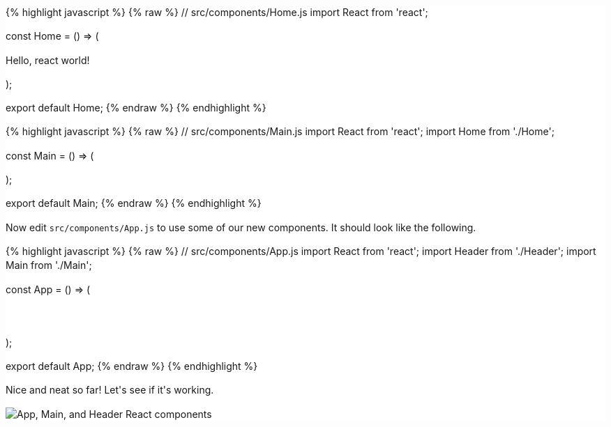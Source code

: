 {% highlight javascript %}
{% raw %}
// src/components/Home.js
import React from 'react';

const Home = () => (
  <p>
    Hello, react world!
  </p>
);

export default Home;
{% endraw %}
{% endhighlight %}

{% highlight javascript %}
{% raw %}
// src/components/Main.js
import React from 'react';
import Home from './Home';

const Main = () => (
  <div>
    <Home/>
  </div>
);

export default Main;
{% endraw %}
{% endhighlight %}

Now edit `src/components/App.js` to use some of our new components. It should look like the following.

{% highlight javascript %}
{% raw %}
// src/components/App.js
import React from 'react';
import Header from './Header';
import Main from './Main';

const App = () => (
  <div>
    <Header />
    <Main />
  </div>
);

export default App;
{% endraw %}
{% endhighlight %}

Nice and neat so far! Let's see if it's working.

![App, Main, and Header React components](https://cdn.auth0.com/blog/react-express-and-material-ui-in-the-wild/app-main-header-components-working.png)
